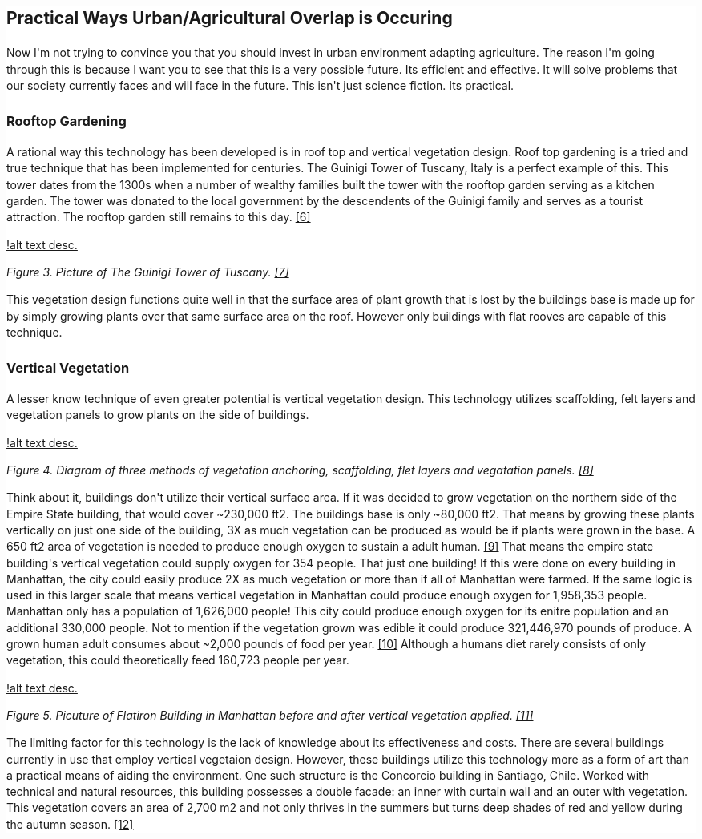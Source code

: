 ## Practical Ways Urban/Agricultural Overlap is Occuring 

Now I'm not trying to convince you that you should invest in urban environment adapting agriculture. The reason I'm going through this is because I want you to see that this is a very possible future. Its efficient and effective. It will solve problems that our society currently faces and will face in the future. This isn't just science fiction. Its practical.

### Rooftop Gardening 

A rational way this technology has been developed is in roof top and vertical vegetation design. Roof top gardening is a tried and true technique that has been implemented for centuries. The Guinigi Tower of Tuscany, Italy is a perfect example of this. This tower dates from the 1300s when a number of wealthy families built the tower with the rooftop garden serving as a kitchen garden. The tower was donated to the local government by the descendents of the Guinigi family and serves as a tourist attraction. The rooftop garden still remains to this day. [\[6\]](#6) 

[!alt text desc.](images/TorreGuinigiLuccaTuscanyItaly.jpg)

*Figure 3. Picture of The Guinigi Tower of Tuscany. [\[7\]](#7)*

This vegetation design functions quite well in that the surface area of plant growth that is lost by the buildings base is made up for by simply growing plants over that same surface area on the roof. However only buildings with flat rooves are capable of this technique.

### Vertical Vegetation

A lesser know technique of even greater potential is vertical vegetation design. This technology utilizes scaffolding, felt layers and vegetation panels to grow plants on the side of buildings. 

[!alt text desc.](images/anchoringtechniques.jpg)

*Figure 4. Diagram of three methods of vegetation anchoring, scaffolding, flet layers and vegatation panels. [\[8\]](#8)*

Think about it, buildings don't utilize their vertical surface area. If it was decided to grow vegetation on the northern side of the Empire State building, that would cover ~230,000 ft2.  The buildings base is only ~80,000 ft2. That means by growing these plants vertically on just one side of the building, 3X as much vegetation can be produced as would be if plants were grown in the base.  A 650 ft2 area of vegetation is needed to produce enough oxygen to sustain a adult human.  [\[9\]](#9) That means the empire state building's vertical vegetation could supply oxygen for 354 people. That just one building! If this were done on every building in Manhattan, the city could easily produce 2X as much vegetation or more than if all of Manhattan were farmed. If the same logic is used in this larger scale that means vertical vegetation in Manhattan could produce enough oxygen for 1,958,353 people. Manhattan only has a population of 1,626,000 people! This city could produce enough oxygen for its enitre population and an additional 330,000 people. Not to mention if the vegetation grown was edible it could produce 321,446,970 pounds of produce. A grown human adult consumes about ~2,000 pounds of food per year. [\[10\]](#10) Although a humans diet rarely consists of only vegetation, this could theoretically feed 160,723 people per year. 

[!alt text desc.](images/beforeandafter.jpg)

*Figure 5. Picuture of Flatiron Building in Manhattan before and after vertical vegetation applied. [\[11\]](#11)*

The limiting factor for this technology is the lack of knowledge about its effectiveness and costs. There are several buildings currently in use that employ vertical vegetaion design.  However, these buildings utilize this technology more as a form of art than a practical means of aiding the environment. One such structure is the Concorcio building in Santiago, Chile. Worked with technical and natural resources, this building possesses a double facade: an inner with curtain wall and an outer with vegetation. This vegetation covers an area of 2,700 m2 and not only thrives in the summers but turns deep shades of red and yellow during the autumn season. [\[12\]](#12) 

